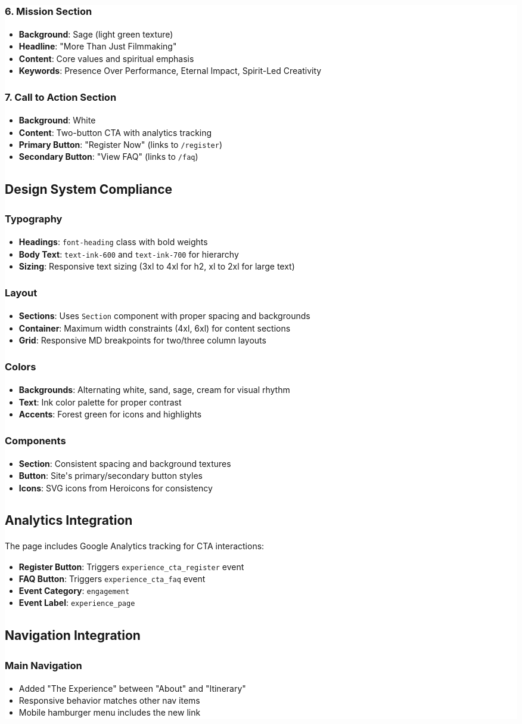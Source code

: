 ### 6. Mission Section
- **Background**: Sage (light green texture)
- **Headline**: "More Than Just Filmmaking"
- **Content**: Core values and spiritual emphasis
- **Keywords**: Presence Over Performance, Eternal Impact, Spirit-Led Creativity

### 7. Call to Action Section
- **Background**: White
- **Content**: Two-button CTA with analytics tracking
- **Primary Button**: "Register Now" (links to `/register`)
- **Secondary Button**: "View FAQ" (links to `/faq`)

## Design System Compliance

### Typography
- **Headings**: `font-heading` class with bold weights
- **Body Text**: `text-ink-600` and `text-ink-700` for hierarchy
- **Sizing**: Responsive text sizing (3xl to 4xl for h2, xl to 2xl for large text)

### Layout
- **Sections**: Uses `Section` component with proper spacing and backgrounds
- **Container**: Maximum width constraints (4xl, 6xl) for content sections
- **Grid**: Responsive MD breakpoints for two/three column layouts

### Colors
- **Backgrounds**: Alternating white, sand, sage, cream for visual rhythm
- **Text**: Ink color palette for proper contrast
- **Accents**: Forest green for icons and highlights

### Components
- **Section**: Consistent spacing and background textures
- **Button**: Site's primary/secondary button styles
- **Icons**: SVG icons from Heroicons for consistency

## Analytics Integration

The page includes Google Analytics tracking for CTA interactions:

- **Register Button**: Triggers `experience_cta_register` event
- **FAQ Button**: Triggers `experience_cta_faq` event
- **Event Category**: `engagement`
- **Event Label**: `experience_page`

## Navigation Integration

### Main Navigation
- Added "The Experience" between "About" and "Itinerary"
- Responsive behavior matches other nav items
- Mobile hamburger menu includes the new link

